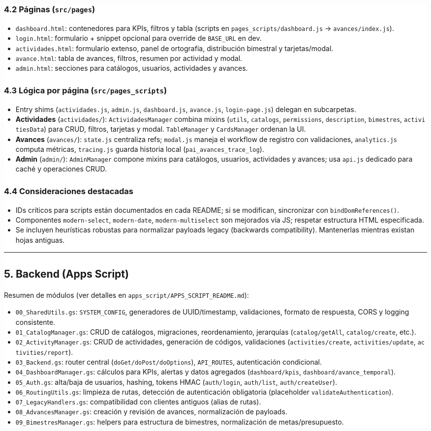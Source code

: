 ### 4.2 Páginas (`src/pages`)
- `dashboard.html`: contenedores para KPIs, filtros y tabla (scripts en `pages_scripts/dashboard.js` → `avances/index.js`).
- `login.html`: formulario + snippet opcional para override de `BASE_URL` en dev.
- `actividades.html`: formulario extenso, panel de ortografía, distribución bimestral y tarjetas/modal.
- `avance.html`: tabla de avances, filtros, resumen por actividad y modal.
- `admin.html`: secciones para catálogos, usuarios, actividades y avances.

### 4.3 Lógica por página (`src/pages_scripts`)
- Entry shims (`actividades.js`, `admin.js`, `dashboard.js`, `avance.js`, `login-page.js`) delegan en subcarpetas.
- **Actividades** (`actividades/`): `ActividadesManager` combina mixins (`utils`, `catalogs`, `permissions`, `description`, `bimestres`, `activitiesData`) para CRUD, filtros, tarjetas y modal. `TableManager` y `CardsManager` ordenan la UI.
- **Avances** (`avances/`): `state.js` centraliza refs; `modal.js` maneja el workflow de registro con validaciones, `analytics.js` computa métricas, `tracing.js` guarda historia local (`pai_avances_trace_log`).
- **Admin** (`admin/`): `AdminManager` compone mixins para catálogos, usuarios, actividades y avances; usa `api.js` dedicado para caché y operaciones CRUD.

### 4.4 Consideraciones destacadas
- IDs críticos para scripts están documentados en cada README; si se modifican, sincronizar con `bindDomReferences()`.
- Componentes `modern-select`, `modern-date`, `modern-multiselect` son mejorados vía JS; respetar estructura HTML especificada.
- Se incluyen heurísticas robustas para normalizar payloads legacy (backwards compatibility). Mantenerlas mientras existan hojas antiguas.

---

## 5. Backend (Apps Script)

Resumen de módulos (ver detalles en `apps_script/APPS_SCRIPT_README.md`):

- `00_SharedUtils.gs`: `SYSTEM_CONFIG`, generadores de UUID/timestamp, validaciones, formato de respuesta, CORS y logging consistente.
- `01_CatalogManager.gs`: CRUD de catálogos, migraciones, reordenamiento, jerarquías (`catalog/getAll`, `catalog/create`, etc.).
- `02_ActivityManager.gs`: CRUD de actividades, generación de códigos, validaciones (`activities/create`, `activities/update`, `activities/report`).
- `03_Backend.gs`: router central (`doGet/doPost/doOptions`), `API_ROUTES`, autenticación condicional.
- `04_DashboardManager.gs`: cálculos para KPIs, alertas y datos agregados (`dashboard/kpis`, `dashboard/avance_temporal`).
- `05_Auth.gs`: alta/baja de usuarios, hashing, tokens HMAC (`auth/login`, `auth/list`, `auth/createUser`).
- `06_RoutingUtils.gs`: limpieza de rutas, detección de autenticación obligatoria (placeholder `validateAuthentication`).
- `07_LegacyHandlers.gs`: compatibilidad con clientes antiguos (alias de rutas).
- `08_AdvancesManager.gs`: creación y revisión de avances, normalización de payloads.
- `09_BimestresManager.gs`: helpers para estructura de bimestres, normalización de metas/presupuesto.
